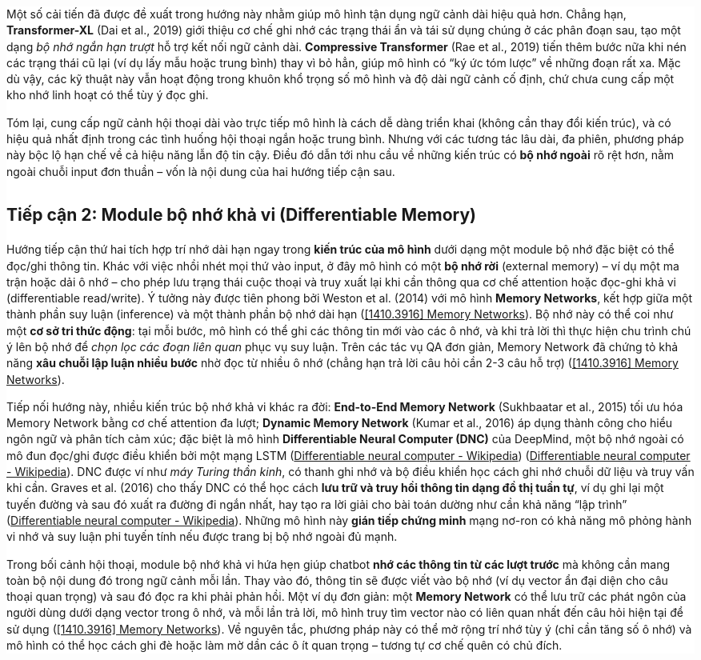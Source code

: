 Một số cải tiến đã được đề xuất trong hướng này nhằm giúp mô hình tận dụng ngữ cảnh dài hiệu quả hơn. Chẳng hạn, **Transformer-XL** (Dai et al., 2019) giới thiệu cơ chế ghi nhớ các trạng thái ẩn và tái sử dụng chúng ở các phân đoạn sau, tạo một dạng _bộ nhớ ngắn hạn trượt_ hỗ trợ kết nối ngữ cảnh dài. **Compressive Transformer** (Rae et al., 2019) tiến thêm bước nữa khi nén các trạng thái cũ lại (ví dụ lấy mẫu hoặc trung bình) thay vì bỏ hẳn, giúp mô hình có “ký ức tóm lược” về những đoạn rất xa. Mặc dù vậy, các kỹ thuật này vẫn hoạt động trong khuôn khổ trọng số mô hình và độ dài ngữ cảnh cố định, chứ chưa cung cấp một kho nhớ linh hoạt có thể tùy ý đọc ghi.

Tóm lại, cung cấp ngữ cảnh hội thoại dài vào trực tiếp mô hình là cách dễ dàng triển khai (không cần thay đổi kiến trúc), và có hiệu quả nhất định trong các tình huống hội thoại ngắn hoặc trung bình. Nhưng với các tương tác lâu dài, đa phiên, phương pháp này bộc lộ hạn chế về cả hiệu năng lẫn độ tin cậy. Điều đó dẫn tới nhu cầu về những kiến trúc có **bộ nhớ ngoài** rõ rệt hơn, nằm ngoài chuỗi input đơn thuần – vốn là nội dung của hai hướng tiếp cận sau.

## Tiếp cận 2: Module bộ nhớ khả vi (Differentiable Memory)

Hướng tiếp cận thứ hai tích hợp trí nhớ dài hạn ngay trong **kiến trúc của mô hình** dưới dạng một module bộ nhớ đặc biệt có thể đọc/ghi thông tin. Khác với việc nhồi nhét mọi thứ vào input, ở đây mô hình có một **bộ nhớ rời** (external memory) – ví dụ một ma trận hoặc dải ô nhớ – cho phép lưu trạng thái cuộc thoại và truy xuất lại khi cần thông qua cơ chế attention hoặc đọc-ghi khả vi (differentiable read/write). Ý tưởng này được tiên phong bởi Weston et al. (2014) với mô hình **Memory Networks**, kết hợp giữa một thành phần suy luận (inference) và một thành phần bộ nhớ dài hạn ([[1410.3916] Memory Networks](https://arxiv.org/abs/1410.3916#:~:text=,chaining%20multiple%20supporting%20sentences%20to)). Bộ nhớ này có thể coi như một **cơ sở tri thức động**: tại mỗi bước, mô hình có thể ghi các thông tin mới vào các ô nhớ, và khi trả lời thì thực hiện chu trình chú ý lên bộ nhớ để _chọn lọc các đoạn liên quan_ phục vụ suy luận. Trên các tác vụ QA đơn giản, Memory Network đã chứng tỏ khả năng **xâu chuỗi lập luận nhiều bước** nhờ đọc từ nhiều ô nhớ (chẳng hạn trả lời câu hỏi cần 2-3 câu hỗ trợ) ([[1410.3916] Memory Networks](https://arxiv.org/abs/1410.3916#:~:text=these%20models%20in%20the%20context,understanding%20the%20intension%20of%20verbs)).

Tiếp nối hướng này, nhiều kiến trúc bộ nhớ khả vi khác ra đời: **End-to-End Memory Network** (Sukhbaatar et al., 2015) tối ưu hóa Memory Network bằng cơ chế attention đa lượt; **Dynamic Memory Network** (Kumar et al., 2016) áp dụng thành công cho hiểu ngôn ngữ và phân tích cảm xúc; đặc biệt là mô hình **Differentiable Neural Computer (DNC)** của DeepMind, một bộ nhớ ngoài có mô đun đọc/ghi được điều khiển bởi một mạng LSTM ([Differentiable neural computer - Wikipedia](https://en.wikipedia.org/wiki/Differentiable_neural_computer#:~:text=In%20artificial%20intelligence%20%2C%20a,1)) ([Differentiable neural computer - Wikipedia](https://en.wikipedia.org/wiki/Differentiable_neural_computer#:~:text=DNC%20indirectly%20takes%20inspiration%20from,by%20finding%20a%20%2052)). DNC được ví như _máy Turing thần kinh_, có thanh ghi nhớ và bộ điều khiển học cách ghi nhớ chuỗi dữ liệu và truy vấn khi cần. Graves et al. (2016) cho thấy DNC có thể học cách **lưu trữ và truy hồi thông tin dạng đồ thị tuần tự**, ví dụ ghi lại một tuyến đường và sau đó xuất ra đường đi ngắn nhất, hay tạo ra lời giải cho bài toán dường như cần khả năng “lập trình” ([Differentiable neural computer - Wikipedia](https://en.wikipedia.org/wiki/Differentiable_neural_computer#:~:text=So%20far%2C%20DNCs%20have%20been,video%20commentaries%20or%20semantic%20text)). Những mô hình này **gián tiếp chứng minh** mạng nơ-ron có khả năng mô phỏng hành vi nhớ và suy luận phi tuyến tính nếu được trang bị bộ nhớ ngoài đủ mạnh.

Trong bối cảnh hội thoại, module bộ nhớ khả vi hứa hẹn giúp chatbot **nhớ các thông tin từ các lượt trước** mà không cần mang toàn bộ nội dung đó trong ngữ cảnh mỗi lần. Thay vào đó, thông tin sẽ được viết vào bộ nhớ (ví dụ vector ẩn đại diện cho câu thoại quan trọng) và sau đó đọc ra khi phải phản hồi. Một ví dụ đơn giản: một **Memory Network** có thể lưu trữ các phát ngôn của người dùng dưới dạng vector trong ô nhớ, và mỗi lần trả lời, mô hình truy tìm vector nào có liên quan nhất đến câu hỏi hiện tại để sử dụng ([[1410.3916] Memory Networks](https://arxiv.org/abs/1410.3916#:~:text=memory%20component%3B%20they%20learn%20how,chaining%20multiple%20supporting%20sentences%20to)). Về nguyên tắc, phương pháp này có thể mở rộng trí nhớ tùy ý (chỉ cần tăng số ô nhớ) và mô hình có thể học cách ghi đè hoặc làm mờ dần các ô ít quan trọng – tương tự cơ chế quên có chủ đích.
